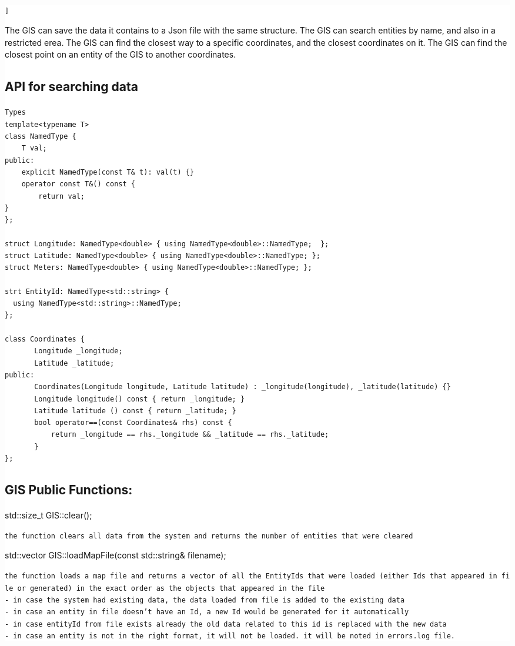 	]


The GIS can save the data it contains to a Json file with the same structure.
The GIS can search entities by name, and also in a restricted erea.
The GIS can find the closest way to a specific coordinates, and the closest coordinates on it.
The GIS can find the closest point on an entity of the GIS to another coordinates.
	


API for searching data
-	
	Types
	template<typename T>
	class NamedType {
		T val;
	public:
		explicit NamedType(const T& t): val(t) {}
		operator const T&() const {
			return val;
	}
	};

	struct Longitude: NamedType<double> { using NamedType<double>::NamedType;  };
	struct Latitude: NamedType<double> { using NamedType<double>::NamedType; };
	struct Meters: NamedType<double> { using NamedType<double>::NamedType; };

	strt EntityId: NamedType<std::string> { 
	  using NamedType<std::string>::NamedType;
	};

	class Coordinates {
	       Longitude _longitude;
	       Latitude _latitude;
	public:
	       Coordinates(Longitude longitude, Latitude latitude) : _longitude(longitude), _latitude(latitude) {}
	       Longitude longitude() const { return _longitude; }
	       Latitude latitude () const { return _latitude; }
	       bool operator==(const Coordinates& rhs) const {
		       return _longitude == rhs._longitude && _latitude == rhs._latitude;
	       }
	};


GIS Public Functions:
-
std::size_t GIS::clear();

	the function clears all data from the system and returns the number of entities that were cleared

std::vector<EntityId> GIS::loadMapFile(const std::string& filename);
	
	the function loads a map file and returns a vector of all the EntityIds that were loaded (either Ids that appeared in file or generated) in the exact order as the objects that appeared in the file
	- in case the system had existing data, the data loaded from file is added to the existing data
	- in case an entity in file doesn’t have an Id, a new Id would be generated for it automatically
	- in case entityId from file exists already the old data related to this id is replaced with the new data
	- in case an entity is not in the right format, it will not be loaded. it will be noted in errors.log file.
